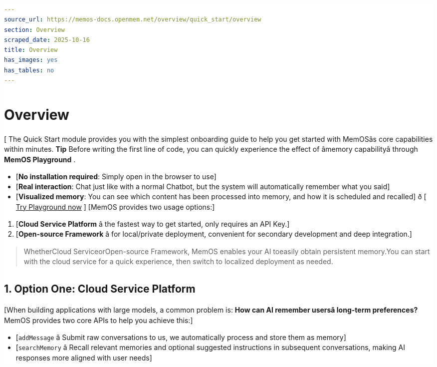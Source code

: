 ```yaml
---
source_url: https://memos-docs.openmem.net/overview/quick_start/overview
section: Overview
scraped_date: 2025-10-16
title: Overview
has_images: yes
has_tables: no
---
```


# Overview
 [ The Quick Start module provides you with the simplest onboarding guide to help you get started with MemOSâs core capabilities within minutes. **Tip** 
 Before writing the first line of code, you can quickly experience the effect of âmemory capabilityâ through **MemOS Playground** . 
 
- [**No installation required**: Simply open in the browser to use]
- [**Real interaction**: Chat just like with a normal Chatbot, but the system will automatically remember what you said]
- [**Visualized memory**: You can see which content has been processed into memory, and how it is scheduled and recalled]
 ð [ [Try Playground now](https://memos-playground.openmem.net/) ] 
[MemOS provides two usage options:]
 
1. [**Cloud Service Platform** â the fastest way to get started, only requires an API Key.]
2. [**Open-source Framework** â for local/private deployment, convenient for secondary development and deep integration.]
 
> WhetherCloud ServiceorOpen-source Framework, MemOS enables your AI toeasily obtain persistent memory.You can start with the cloud service for a quick experience, then switch to localized deployment as needed.
 
 
## 1. Option One: Cloud Service Platform
 
[When building applications with large models, a common problem is: **How can AI remember usersâ long-term preferences?**
MemOS provides two core APIs to help you achieve this:]
 
- [`addMessage` â Submit raw conversations to us, we automatically process and store them as memory]
- [`searchMemory` â Recall relevant memories and optional suggested instructions in subsequent conversations, making AI responses more aligned with user needs]
 
